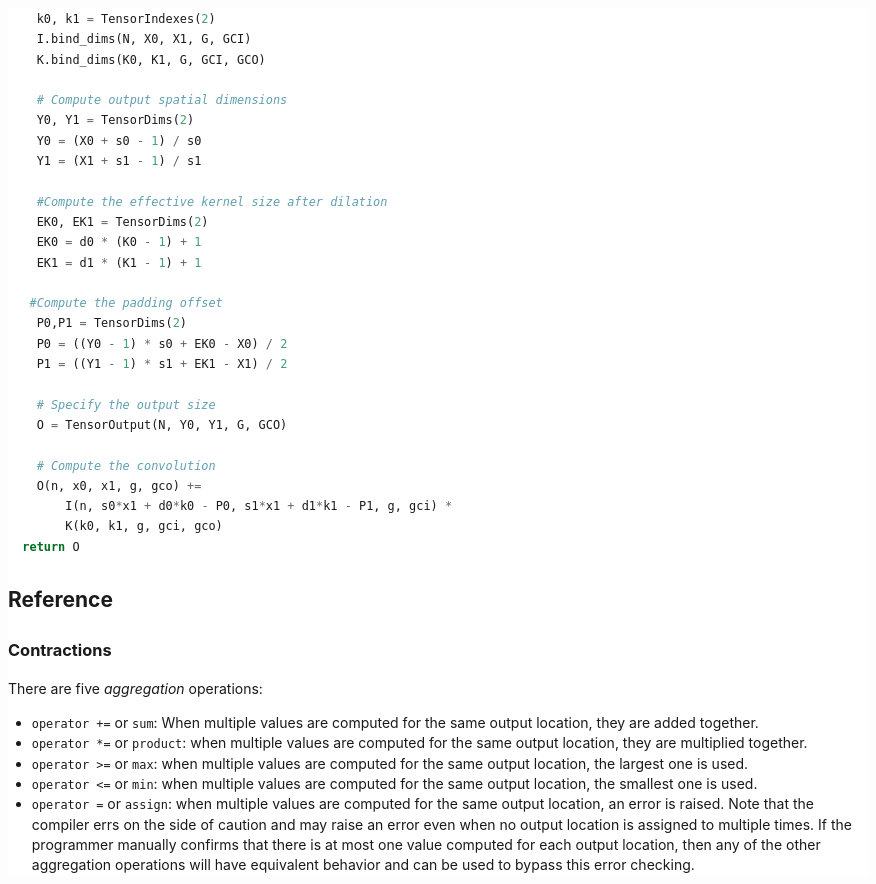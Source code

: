 ```python
    k0, k1 = TensorIndexes(2)
    I.bind_dims(N, X0, X1, G, GCI)
    K.bind_dims(K0, K1, G, GCI, GCO)

    # Compute output spatial dimensions
    Y0, Y1 = TensorDims(2)
    Y0 = (X0 + s0 - 1) / s0
    Y1 = (X1 + s1 - 1) / s1

    #Compute the effective kernel size after dilation
    EK0, EK1 = TensorDims(2)
    EK0 = d0 * (K0 - 1) + 1
    EK1 = d1 * (K1 - 1) + 1

   #Compute the padding offset
    P0,P1 = TensorDims(2)
    P0 = ((Y0 - 1) * s0 + EK0 - X0) / 2
    P1 = ((Y1 - 1) * s1 + EK1 - X1) / 2

    # Specify the output size
    O = TensorOutput(N, Y0, Y1, G, GCO)

    # Compute the convolution
    O(n, x0, x1, g, gco) +=
        I(n, s0*x1 + d0*k0 - P0, s1*x1 + d1*k1 - P1, g, gci) *
        K(k0, k1, g, gci, gco)
  return O

```

## Reference

### Contractions

There are five _aggregation_ operations:

- `operator +=` or `sum`: When multiple values are computed for the same
  output location, they are added together.
- `operator *=` or `product`: when multiple values are computed for the same
  output location, they are multiplied together.
- `operator >=` or `max`: when multiple values are computed for the same
  output location, the largest one is used.
- `operator <=` or `min`: when multiple values are computed for the same
  output location, the smallest one is used.
- `operator =` or `assign`: when multiple values are computed for the same
  output location, an error is raised. Note that the compiler errs on the side
  of caution and may raise an error even when no output location is assigned to
  multiple times. If the programmer manually confirms that there is at most one
  value computed for each output location, then any of the other aggregation
  operations will have equivalent behavior and can be used to bypass this error
  checking.
